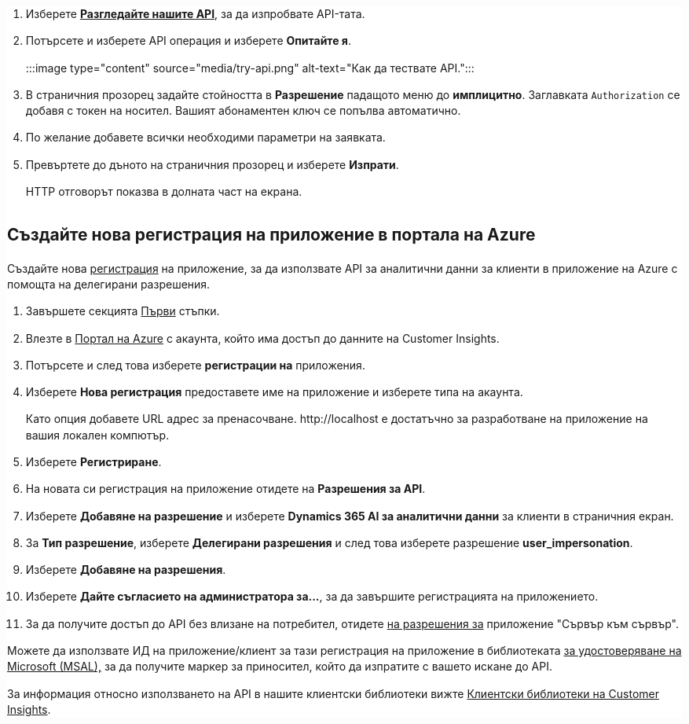 1. Изберете [**Разгледайте нашите API**](https://developer.ci.ai.dynamics.com/api-details#api=CustomerInsights&operation=Get-all-instances), за да изпробвате API-тата.

1. Потърсете и изберете API операция и изберете **Опитайте я**.

   :::image type="content" source="media/try-api.png" alt-text="Как да тествате API.":::

1. В страничния прозорец задайте стойността в **Разрешение** падащото меню до **имплицитно**. Заглавката `Authorization` се добавя с токен на носител. Вашият абонаментен ключ се попълва автоматично.
  
1. По желание добавете всички необходими параметри на заявката.

1. Превъртете до дъното на страничния прозорец и изберете **Изпрати**.

   HTTP отговорът показва в долната част на екрана.

## <a name="create-a-new-app-registration-in-the-azure-portal"></a>Създайте нова регистрация на приложение в портала на Azure

Създайте нова [регистрация](/graph/auth-register-app-v2) на приложение, за да използвате API за аналитични данни за клиенти в приложение на Azure с помощта на делегирани разрешения.

1. Завършете секцията [Първи](#get-started-trying-the-customer-insights-apis) стъпки.

1. Влезте в [Портал на Azure](https://portal.azure.com) с акаунта, който има достъп до данните на Customer Insights.

1. Потърсете и след това изберете **регистрации на** приложения.

1. Изберете **Нова регистрация** предоставете име на приложение и изберете типа на акаунта.

   Като опция добавете URL адрес за пренасочване. http://localhost е достатъчно за разработване на приложение на вашия локален компютър.

1. Изберете **Регистриране**.

1. На новата си регистрация на приложение отидете на **Разрешения за API**.

1. Изберете **Добавяне на разрешение** и изберете **Dynamics 365 AI за аналитични данни** за клиенти в страничния екран.

1. За **Тип разрешение**, изберете **Делегирани разрешения** и след това изберете разрешение **user_impersonation**.

1. Изберете **Добавяне на разрешения**.

1. Изберете **Дайте съгласието на администратора за...**, за да завършите регистрацията на приложението.

1. За да получите достъп до API без влизане на потребител, отидете [на разрешения за](#server-to-server-application-permissions) приложение "Сървър към сървър".

Можете да използвате ИД на приложение/клиент за тази регистрация на приложение в библиотеката [за удостоверяване на Microsoft (MSAL),](/azure/active-directory/develop/msal-overview) за да получите маркер за приносител, който да изпратите с вашето искане до API.



За информация относно използването на API в нашите клиентски библиотеки вижте [Клиентски библиотеки на Customer Insights](#customer-insights-client-libraries).
